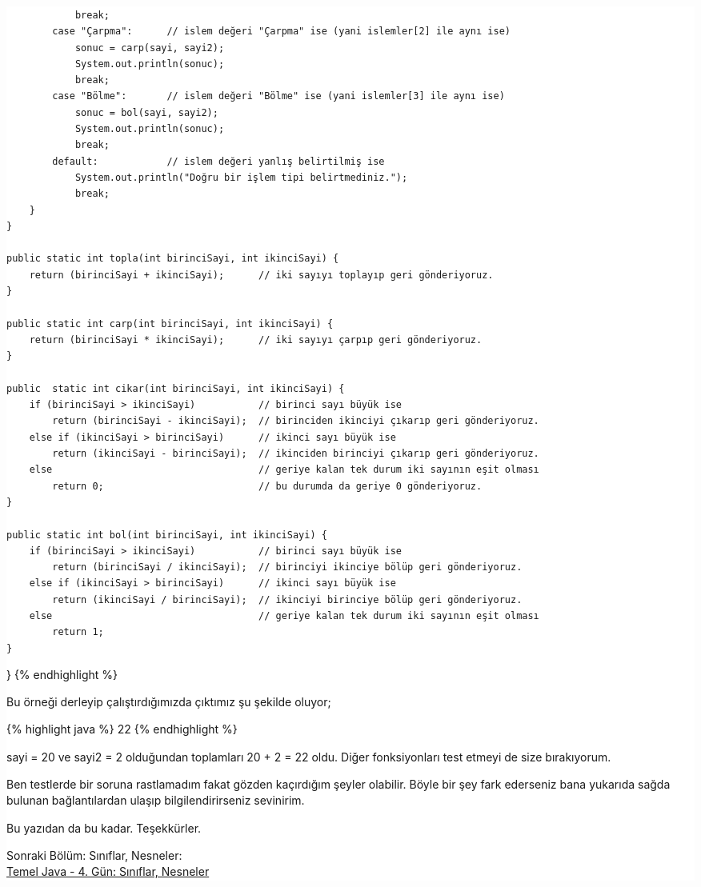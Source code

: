                 break;
            case "Çarpma":      // islem değeri "Çarpma" ise (yani islemler[2] ile aynı ise)
                sonuc = carp(sayi, sayi2);
                System.out.println(sonuc);
                break;
            case "Bölme":       // islem değeri "Bölme" ise (yani islemler[3] ile aynı ise)
                sonuc = bol(sayi, sayi2);
                System.out.println(sonuc);
                break;
            default:            // islem değeri yanlış belirtilmiş ise
                System.out.println("Doğru bir işlem tipi belirtmediniz.");
                break;
        }
    }

    public static int topla(int birinciSayi, int ikinciSayi) {
        return (birinciSayi + ikinciSayi);      // iki sayıyı toplayıp geri gönderiyoruz.
    }

    public static int carp(int birinciSayi, int ikinciSayi) {
        return (birinciSayi * ikinciSayi);      // iki sayıyı çarpıp geri gönderiyoruz.
    }

    public  static int cikar(int birinciSayi, int ikinciSayi) {
        if (birinciSayi > ikinciSayi)           // birinci sayı büyük ise
            return (birinciSayi - ikinciSayi);  // birinciden ikinciyi çıkarıp geri gönderiyoruz.
        else if (ikinciSayi > birinciSayi)      // ikinci sayı büyük ise
            return (ikinciSayi - birinciSayi);  // ikinciden birinciyi çıkarıp geri gönderiyoruz.
        else                                    // geriye kalan tek durum iki sayının eşit olması
            return 0;                           // bu durumda da geriye 0 gönderiyoruz.
    }

    public static int bol(int birinciSayi, int ikinciSayi) {
        if (birinciSayi > ikinciSayi)           // birinci sayı büyük ise
            return (birinciSayi / ikinciSayi);  // birinciyi ikinciye bölüp geri gönderiyoruz.
        else if (ikinciSayi > birinciSayi)      // ikinci sayı büyük ise
            return (ikinciSayi / birinciSayi);  // ikinciyi birinciye bölüp geri gönderiyoruz.
        else                                    // geriye kalan tek durum iki sayının eşit olması
            return 1;
    }
}
{% endhighlight %}

Bu örneği derleyip çalıştırdığımızda çıktımız şu şekilde oluyor;

{% highlight java %}
22
{% endhighlight %}

sayi = 20 ve 
sayi2 = 2 olduğundan toplamları 20 + 2 = 22 oldu. Diğer fonksiyonları test etmeyi de size bırakıyorum.  

Ben testlerde bir soruna rastlamadım fakat gözden kaçırdığım şeyler olabilir.
Böyle bir şey fark ederseniz bana yukarıda sağda bulunan bağlantılardan ulaşıp bilgilendirirseniz sevinirim.  

Bu yazıdan da bu kadar. Teşekkürler.  

Sonraki Bölüm: Sınıflar, Nesneler:  
[Temel Java - 4. Gün: Sınıflar, Nesneler][1]  


[1]: /temel-java-dorduncu-gun-siniflar-nesneler/